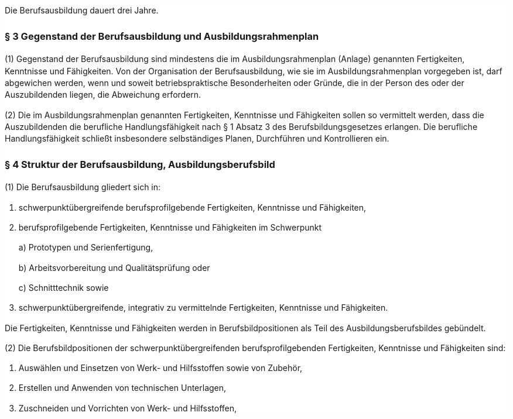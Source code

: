 Die Berufsausbildung dauert drei Jahre.


### § 3 Gegenstand der Berufsausbildung und Ausbildungsrahmenplan

(1) Gegenstand der Berufsausbildung sind mindestens die im
Ausbildungsrahmenplan (Anlage) genannten Fertigkeiten, Kenntnisse und
Fähigkeiten. Von der Organisation der Berufsausbildung, wie sie im
Ausbildungsrahmenplan vorgegeben ist, darf abgewichen werden, wenn und
soweit betriebspraktische Besonderheiten oder Gründe, die in der
Person des oder der Auszubildenden liegen, die Abweichung erfordern.

(2) Die im Ausbildungsrahmenplan genannten Fertigkeiten, Kenntnisse
und Fähigkeiten sollen so vermittelt werden, dass die Auszubildenden
die berufliche Handlungsfähigkeit nach § 1 Absatz 3 des
Berufsbildungsgesetzes erlangen. Die berufliche Handlungsfähigkeit
schließt insbesondere selbständiges Planen, Durchführen und
Kontrollieren ein.


### § 4 Struktur der Berufsausbildung, Ausbildungsberufsbild

(1) Die Berufsausbildung gliedert sich in:

1.  schwerpunktübergreifende berufsprofilgebende Fertigkeiten, Kenntnisse
    und Fähigkeiten,


2.  berufsprofilgebende Fertigkeiten, Kenntnisse und Fähigkeiten im
    Schwerpunkt

    a)  Prototypen und Serienfertigung,


    b)  Arbeitsvorbereitung und Qualitätsprüfung oder


    c)  Schnitttechnik sowie





3.  schwerpunktübergreifende, integrativ zu vermittelnde Fertigkeiten,
    Kenntnisse und Fähigkeiten.



Die Fertigkeiten, Kenntnisse und Fähigkeiten werden in
Berufsbildpositionen als Teil des Ausbildungsberufsbildes gebündelt.

(2) Die Berufsbildpositionen der schwerpunktübergreifenden
berufsprofilgebenden Fertigkeiten, Kenntnisse und Fähigkeiten sind:

1.  Auswählen und Einsetzen von Werk- und Hilfsstoffen sowie von Zubehör,


2.  Erstellen und Anwenden von technischen Unterlagen,


3.  Zuschneiden und Vorrichten von Werk- und Hilfsstoffen,
